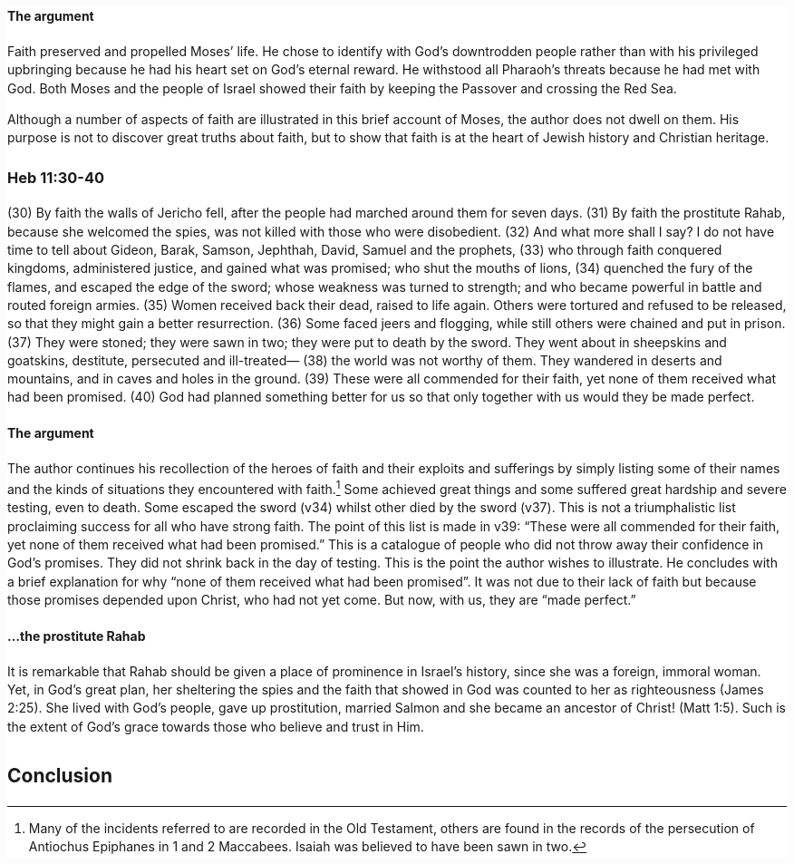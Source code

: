 #### The argument

Faith preserved and propelled Moses’ life. He chose to identify with God’s downtrodden people rather than with his privileged upbringing because he had his heart set on God’s eternal reward. He withstood all Pharaoh’s threats because he had met with God. Both Moses and the people of Israel showed their faith by keeping the Passover and crossing the Red Sea.

Although a number of aspects of faith are illustrated in this brief account of Moses, the author does not dwell on them. His purpose is not to discover great truths about faith, but to show that faith is at the heart of Jewish history and Christian heritage.

### Heb 11:30-40

(30) By faith the walls of Jericho fell, after the people had marched around them for seven days. (31) By faith the prostitute Rahab, because she welcomed the spies, was not killed with those who were disobedient. (32) And what more shall I say? I do not have time to tell about Gideon, Barak, Samson, Jephthah, David, Samuel and the prophets, (33) who through faith conquered kingdoms, administered justice, and gained what was promised; who shut the mouths of lions, (34) quenched the fury of the flames, and escaped the edge of the sword; whose weakness was turned to strength; and who became powerful in battle and routed foreign armies. (35) Women received back their dead, raised to life again. Others were tortured and refused to be released, so that they might gain a better resurrection. (36) Some faced jeers and flogging, while still others were chained and put in prison. (37) They were stoned; they were sawn in two; they were put to death by the sword. They went about in sheepskins and goatskins, destitute, persecuted and ill-treated— (38) the world was not worthy of them. They wandered in deserts and mountains, and in caves and holes in the ground. (39) These were all commended for their faith, yet none of them received what had been promised. (40) God had planned something better for us so that only together with us would they be made perfect.

#### The argument

The author continues his recollection of the heroes of faith and their exploits and sufferings by simply listing some of their names and the kinds of situations they encountered with faith.[^7] Some achieved great things and some suffered great hardship and severe testing, even to death. Some escaped the sword (v34) whilst other died by the sword (v37). This is not a triumphalistic list proclaiming success for all who have strong faith. The point of this list is made in v39: “These were all commended for their faith, yet none of them received what had been promised.” This is a catalogue of people who did not throw away their confidence in God’s promises. They did not shrink back in the day of testing. This is the point the author wishes to illustrate. He concludes with a brief explanation for why “none of them received what had been promised”. It was not due to their lack of faith but because those promises depended upon Christ, who had not yet come. But now, with us, they are “made perfect.”

[^7]: Many of the incidents referred to are recorded in the Old Testament, others are found in the records of the persecution of Antiochus Epiphanes in 1 and 2 Maccabees. Isaiah was believed to have been sawn in two.

#### …the prostitute Rahab

It is remarkable that Rahab should be given a place of prominence in Israel’s history, since she was a foreign, immoral woman. Yet, in God’s great plan, her sheltering the spies and the faith that showed in God was counted to her as righteousness (James 2:25). She lived with God’s people, gave up prostitution, married Salmon and she became an ancestor of Christ! (Matt 1:5). Such is the extent of God’s grace towards those who believe and trust in Him.

## Conclusion


[^1]: See chapter 4
[^2]: I recommend John Piper’s *Future Grace* as an excellent theological and practical exploration of living in the light of our future hope.
[^3]: Heb 11:1 may be better translated in an objective sense, as in the NKJV: “Now faith is the substance of things hoped for, the evidence of things not seen.” This statement is not intended to be a definition of faith but a description of faith.
[^4]: “And so upon you will come all the righteous blood that has been shed on earth, from the blood of righteous Abel to the blood of Zechariah son of Barakiah, whom you murdered between the temple and the altar.” (Mt 23:35)
[^5]: Translators vary in how they interpret the reference to Sarah in v11, but these variations do not affect the argument.
[^6]: The Greek of v9 says that Abraham lived with Isaac and Jacob. It seems most unlikely that Jacob was born before Abraham’s death, but in the same way that Levi was in the loins of Abraham when he met Melchizedek (7:10), so Jacob and his descendents were in the loins of Abraham when he dwelt in tents. It was to be more than 400 years before Abraham’s descendents built cities in the promised land.